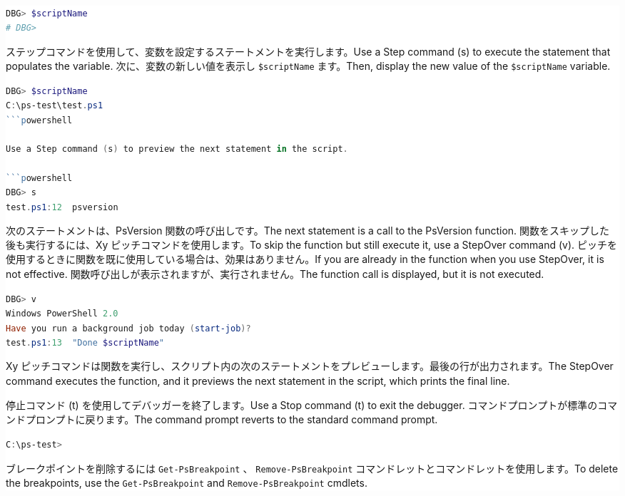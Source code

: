 ```powershell
DBG> $scriptName
# DBG>
```

<span data-ttu-id="4f134-245">ステップコマンドを使用して、変数を設定するステートメントを実行します。</span><span class="sxs-lookup"><span data-stu-id="4f134-245">Use a Step command (s) to execute the statement that populates the variable.</span></span>
<span data-ttu-id="4f134-246">次に、変数の新しい値を表示し `$scriptName` ます。</span><span class="sxs-lookup"><span data-stu-id="4f134-246">Then, display the new value of the `$scriptName` variable.</span></span>

```powershell
DBG> $scriptName
C:\ps-test\test.ps1
```powershell

Use a Step command (s) to preview the next statement in the script.

```powershell
DBG> s
test.ps1:12  psversion
```

<span data-ttu-id="4f134-247">次のステートメントは、PsVersion 関数の呼び出しです。</span><span class="sxs-lookup"><span data-stu-id="4f134-247">The next statement is a call to the PsVersion function.</span></span> <span data-ttu-id="4f134-248">関数をスキップした後も実行するには、Xy ピッチコマンドを使用します。</span><span class="sxs-lookup"><span data-stu-id="4f134-248">To skip the function but still execute it, use a StepOver command (v).</span></span> <span data-ttu-id="4f134-249">ピッチを使用するときに関数を既に使用している場合は、効果はありません。</span><span class="sxs-lookup"><span data-stu-id="4f134-249">If you are already in the function when you use StepOver, it is not effective.</span></span> <span data-ttu-id="4f134-250">関数呼び出しが表示されますが、実行されません。</span><span class="sxs-lookup"><span data-stu-id="4f134-250">The function call is displayed, but it is not executed.</span></span>

```powershell
DBG> v
Windows PowerShell 2.0
Have you run a background job today (start-job)?
test.ps1:13  "Done $scriptName"
```

<span data-ttu-id="4f134-251">Xy ピッチコマンドは関数を実行し、スクリプト内の次のステートメントをプレビューします。最後の行が出力されます。</span><span class="sxs-lookup"><span data-stu-id="4f134-251">The StepOver command executes the function, and it previews the next statement in the script, which prints the final line.</span></span>

<span data-ttu-id="4f134-252">停止コマンド (t) を使用してデバッガーを終了します。</span><span class="sxs-lookup"><span data-stu-id="4f134-252">Use a Stop command (t) to exit the debugger.</span></span> <span data-ttu-id="4f134-253">コマンドプロンプトが標準のコマンドプロンプトに戻ります。</span><span class="sxs-lookup"><span data-stu-id="4f134-253">The command prompt reverts to the standard command prompt.</span></span>

```powershell
C:\ps-test>
```

<span data-ttu-id="4f134-254">ブレークポイントを削除するには `Get-PsBreakpoint` 、 `Remove-PsBreakpoint` コマンドレットとコマンドレットを使用します。</span><span class="sxs-lookup"><span data-stu-id="4f134-254">To delete the breakpoints, use the `Get-PsBreakpoint` and `Remove-PsBreakpoint` cmdlets.</span></span>
